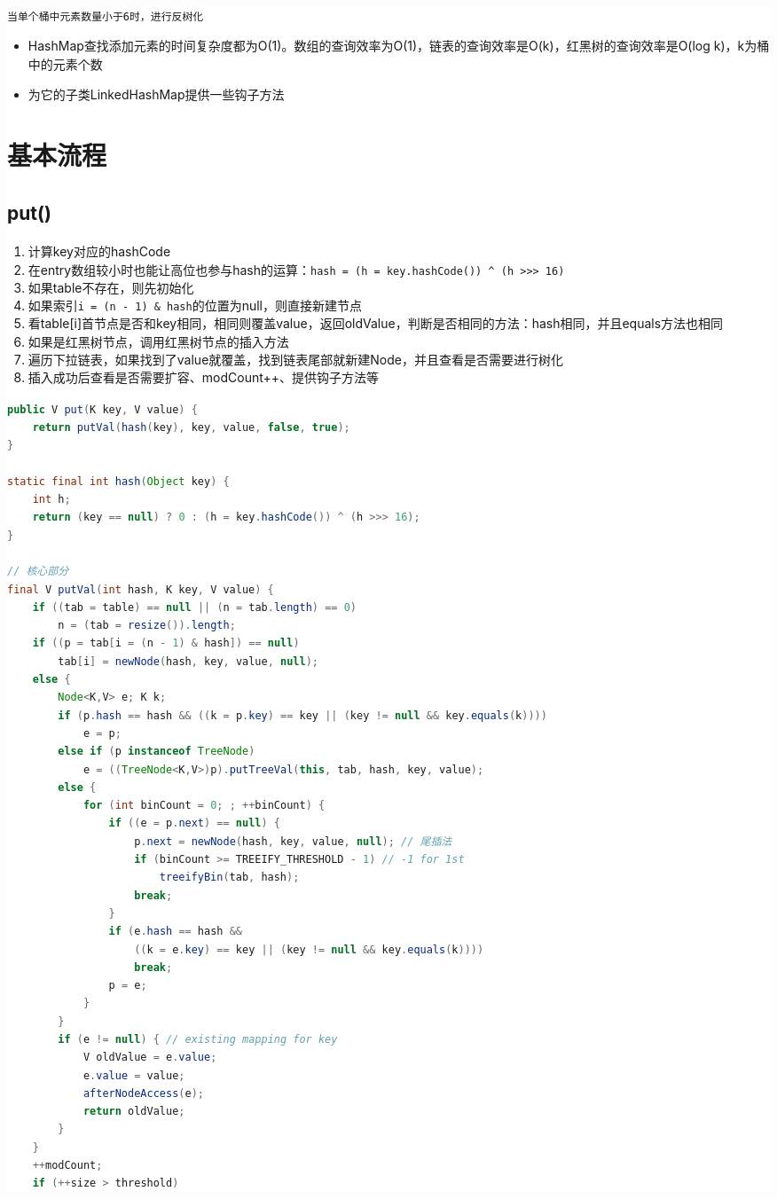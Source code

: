     当单个桶中元素数量小于6时，进行反树化

+ HashMap查找添加元素的时间复杂度都为O(1)。数组的查询效率为O(1)，链表的查询效率是O(k)，红黑树的查询效率是O(log k)，k为桶中的元素个数

+ 为它的子类LinkedHashMap提供一些钩子方法

# 基本流程

## put()

1. 计算key对应的hashCode
2. 在entry数组较小时也能让高位也参与hash的运算：`hash = (h = key.hashCode()) ^ (h >>> 16)`
3. 如果table不存在，则先初始化
4. 如果索引`i = (n - 1) & hash`的位置为null，则直接新建节点
5. 看table[i]首节点是否和key相同，相同则覆盖value，返回oldValue，判断是否相同的方法：hash相同，并且equals方法也相同
6. 如果是红黑树节点，调用红黑树节点的插入方法
7. 遍历下拉链表，如果找到了value就覆盖，找到链表尾部就新建Node，并且查看是否需要进行树化
8. 插入成功后查看是否需要扩容、modCount++、提供钩子方法等

```java
public V put(K key, V value) {
    return putVal(hash(key), key, value, false, true);
}

static final int hash(Object key) {
    int h;
    return (key == null) ? 0 : (h = key.hashCode()) ^ (h >>> 16);
}

// 核心部分
final V putVal(int hash, K key, V value) {
    if ((tab = table) == null || (n = tab.length) == 0)
        n = (tab = resize()).length;
    if ((p = tab[i = (n - 1) & hash]) == null)
        tab[i] = newNode(hash, key, value, null);
    else {
        Node<K,V> e; K k;
        if (p.hash == hash && ((k = p.key) == key || (key != null && key.equals(k))))
            e = p;
        else if (p instanceof TreeNode)
            e = ((TreeNode<K,V>)p).putTreeVal(this, tab, hash, key, value);
        else {
            for (int binCount = 0; ; ++binCount) {
                if ((e = p.next) == null) {
                    p.next = newNode(hash, key, value, null); // 尾插法
                    if (binCount >= TREEIFY_THRESHOLD - 1) // -1 for 1st
                        treeifyBin(tab, hash);
                    break;
                }
                if (e.hash == hash &&
                    ((k = e.key) == key || (key != null && key.equals(k))))
                    break;
                p = e;
            }
        }
        if (e != null) { // existing mapping for key
            V oldValue = e.value;
            e.value = value;
            afterNodeAccess(e);
            return oldValue;
        }
    }
    ++modCount;
    if (++size > threshold)
```